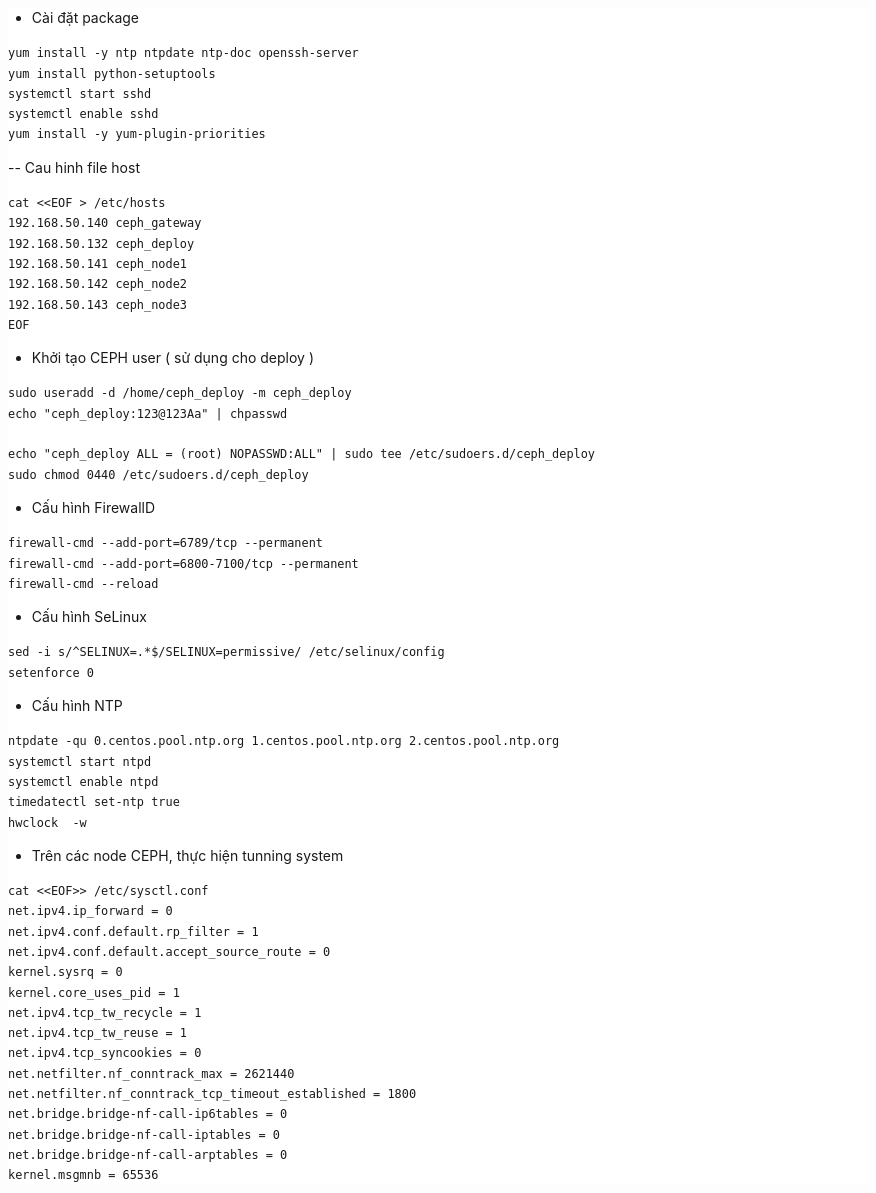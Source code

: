 - Cài đặt package
```
yum install -y ntp ntpdate ntp-doc openssh-server 
yum install python-setuptools
systemctl start sshd
systemctl enable sshd
yum install -y yum-plugin-priorities 

```

-- Cau hinh file host
```
cat <<EOF > /etc/hosts
192.168.50.140 ceph_gateway   
192.168.50.132 ceph_deploy
192.168.50.141 ceph_node1
192.168.50.142 ceph_node2
192.168.50.143 ceph_node3
EOF
```

- Khởi tạo CEPH user ( sử dụng cho deploy )
```
sudo useradd -d /home/ceph_deploy -m ceph_deploy
echo "ceph_deploy:123@123Aa" | chpasswd

echo "ceph_deploy ALL = (root) NOPASSWD:ALL" | sudo tee /etc/sudoers.d/ceph_deploy
sudo chmod 0440 /etc/sudoers.d/ceph_deploy
```

- Cấu hình FirewallD
```
firewall-cmd --add-port=6789/tcp --permanent 
firewall-cmd --add-port=6800-7100/tcp --permanent
firewall-cmd --reload  
```

- Cấu hình SeLinux
```
sed -i s/^SELINUX=.*$/SELINUX=permissive/ /etc/selinux/config
setenforce 0
```

- Cấu hình NTP
```
ntpdate -qu 0.centos.pool.ntp.org 1.centos.pool.ntp.org 2.centos.pool.ntp.org
systemctl start ntpd
systemctl enable ntpd
timedatectl set-ntp true 
hwclock  -w 
```

- Trên các node CEPH, thực hiện tunning system
```
cat <<EOF>> /etc/sysctl.conf
net.ipv4.ip_forward = 0
net.ipv4.conf.default.rp_filter = 1
net.ipv4.conf.default.accept_source_route = 0
kernel.sysrq = 0
kernel.core_uses_pid = 1
net.ipv4.tcp_tw_recycle = 1
net.ipv4.tcp_tw_reuse = 1
net.ipv4.tcp_syncookies = 0
net.netfilter.nf_conntrack_max = 2621440
net.netfilter.nf_conntrack_tcp_timeout_established = 1800
net.bridge.bridge-nf-call-ip6tables = 0
net.bridge.bridge-nf-call-iptables = 0
net.bridge.bridge-nf-call-arptables = 0
kernel.msgmnb = 65536
```